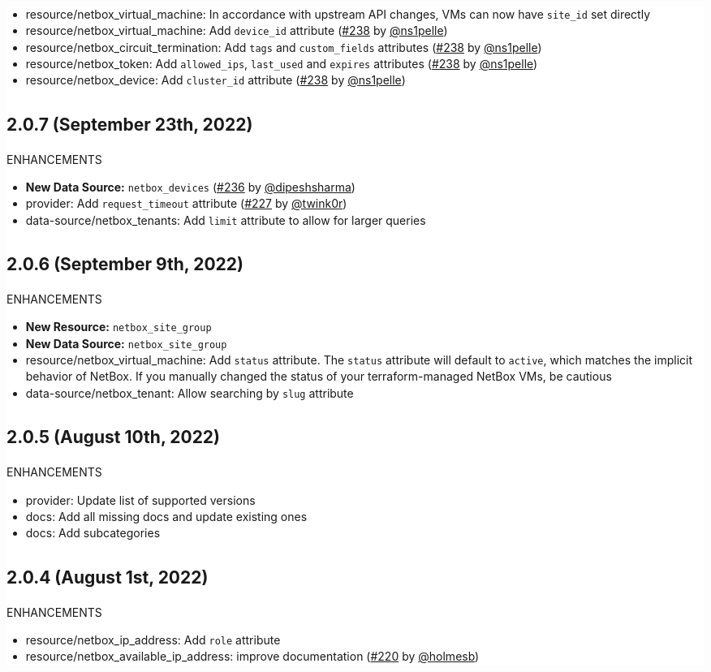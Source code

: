 - resource/netbox_virtual_machine: In accordance with upstream API changes, VMs
  can now have `site_id` set directly
- resource/netbox_virtual_machine: Add `device_id` attribute
  ([#238](https://github.com/e-breuninger/terraform-provider-netbox/pull/238) by
  [@ns1pelle](https://github.com/ns1pelle))
- resource/netbox_circuit_termination: Add `tags` and `custom_fields` attributes
  ([#238](https://github.com/e-breuninger/terraform-provider-netbox/pull/238) by
  [@ns1pelle](https://github.com/ns1pelle))
- resource/netbox_token: Add `allowed_ips`, `last_used` and `expires` attributes
  ([#238](https://github.com/e-breuninger/terraform-provider-netbox/pull/238) by
  [@ns1pelle](https://github.com/ns1pelle))
- resource/netbox_device: Add `cluster_id` attribute
  ([#238](https://github.com/e-breuninger/terraform-provider-netbox/pull/238) by
  [@ns1pelle](https://github.com/ns1pelle))

## 2.0.7 (September 23th, 2022)

ENHANCEMENTS

- **New Data Source:** `netbox_devices`
  ([#236](https://github.com/e-breuninger/terraform-provider-netbox/pull/236) by
  [@dipeshsharma](https://github.com/dipeshsharma))
- provider: Add `request_timeout` attribute
  ([#227](https://github.com/e-breuninger/terraform-provider-netbox/pull/227) by
  [@twink0r](https://github.com/twink0r))
- data-source/netbox_tenants: Add `limit` attribute to allow for larger queries

## 2.0.6 (September 9th, 2022)

ENHANCEMENTS

- **New Resource:** `netbox_site_group`
- **New Data Source:** `netbox_site_group`
- resource/netbox_virtual_machine: Add `status` attribute. The `status`
  attribute will default to `active`, which matches the implicit behavior of
  NetBox. If you manually changed the status of your terraform-managed NetBox
  VMs, be cautious
- data-source/netbox_tenant: Allow searching by `slug` attribute

## 2.0.5 (August 10th, 2022)

ENHANCEMENTS

- provider: Update list of supported versions
- docs: Add all missing docs and update existing ones
- docs: Add subcategories

## 2.0.4 (August 1st, 2022)

ENHANCEMENTS

- resource/netbox_ip_address: Add `role` attribute
- resource/netbox_available_ip_address: improve documentation
  ([#220](https://github.com/e-breuninger/terraform-provider-netbox/pull/220) by
  [@holmesb](https://github.com/holmesb))
